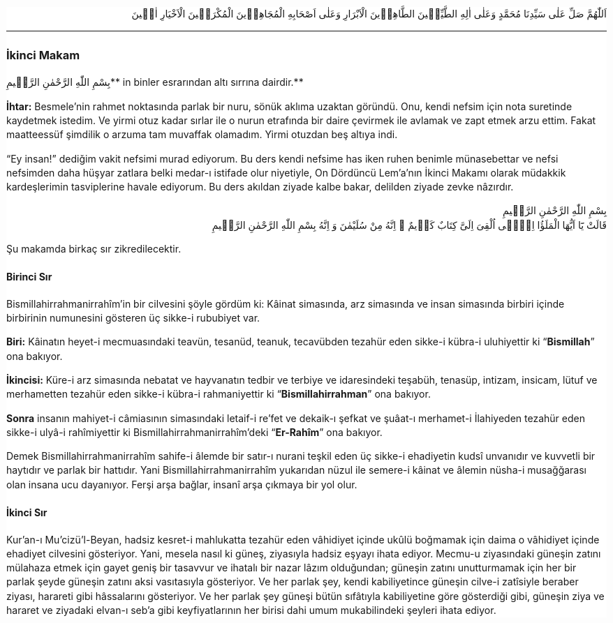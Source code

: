 <p class="arabic" dir="rtl">اَللّٰهُمَّ صَلِّ عَلٰى سَيِّدِنَا مُحَمَّدٍ وَعَلٰى اٰلِهِ الطَّيِّبٖينَ الطَّاهِرٖينَ الْاَبْرَارِ وَعَلٰى اَصْحَابِهِ الْمُجَاهِدٖينَ الْمُكْرَمٖينَ الْاَخْيَارِ اٰمٖينَ</p>

***

### İkinci Makam
<span class="arabic" dir="rtl">بِسْمِ اللّٰهِ الرَّحْمٰنِ الرَّحٖيمِ</span>** in binler esrarından altı sırrına dairdir.**

**İhtar:** Besmele’nin rahmet noktasında parlak bir nuru, sönük aklıma uzaktan göründü. Onu, kendi nefsim için nota suretinde kaydetmek istedim. Ve yirmi otuz kadar sırlar ile o nurun etrafında bir daire çevirmek ile avlamak ve zapt etmek arzu ettim. Fakat maatteessüf şimdilik o arzuma tam muvaffak olamadım. Yirmi otuzdan beş altıya indi.

“Ey insan!” dediğim vakit nefsimi murad ediyorum. Bu ders kendi nefsime has iken ruhen benimle münasebettar ve nefsi nefsimden daha hüşyar zatlara belki medar-ı istifade olur niyetiyle, On Dördüncü Lem’a’nın İkinci Makamı olarak müdakkik kardeşlerimin tasviplerine havale ediyorum. Bu ders akıldan ziyade kalbe bakar, delilden ziyade zevke nâzırdır.

<p class="arabic" dir="rtl">بِسْمِ اللّٰهِ الرَّحْمٰنِ الرَّحٖيمِ<br/>قَالَتْ يَٓا اَيُّهَا الْمَلَؤُا اِنّٖٓى اُلْقِىَ اِلَىَّ كِتَابٌ كَرٖيمٌ ۞ اِنَّهُ مِنْ سُلَيْمٰنَ وَ اِنَّهُ بِسْمِ اللّٰهِ الرَّحْمٰنِ الرَّحٖيمِ</p>

Şu makamda birkaç sır zikredilecektir.

#### Birinci Sır
Bismillahirrahmanirrahîm’in bir cilvesini şöyle gördüm ki: Kâinat simasında, arz simasında ve insan simasında birbiri içinde birbirinin numunesini gösteren üç sikke-i rububiyet var.

**Biri:** Kâinatın heyet-i mecmuasındaki teavün, tesanüd, teanuk, tecavübden tezahür eden sikke-i kübra-i uluhiyettir ki “**Bismillah**” ona bakıyor.

**İkincisi:** Küre-i arz simasında nebatat ve hayvanatın tedbir ve terbiye ve idaresindeki teşabüh, tenasüp, intizam, insicam, lütuf ve merhametten tezahür eden sikke-i kübra-i rahmaniyettir ki “**Bismillahirrahman**” ona bakıyor.

**Sonra** insanın mahiyet-i câmiasının simasındaki letaif-i re’fet ve dekaik-ı şefkat ve şuâat-ı merhamet-i İlahiyeden tezahür eden sikke-i ulyâ-i rahîmiyettir ki Bismillahirrahmanirrahîm’deki “**Er-Rahîm**” ona bakıyor.

Demek Bismillahirrahmanirrahîm sahife-i âlemde bir satır-ı nurani teşkil eden üç sikke-i ehadiyetin kudsî unvanıdır ve kuvvetli bir haytıdır ve parlak bir hattıdır. Yani Bismillahirrahmanirrahîm yukarıdan nüzul ile semere-i kâinat ve âlemin nüsha-i musağğarası olan insana ucu dayanıyor. Ferşi arşa bağlar, insanî arşa çıkmaya bir yol olur.

#### İkinci Sır
Kur’an-ı Mu’cizü’l-Beyan, hadsiz kesret-i mahlukatta tezahür eden vâhidiyet içinde ukûlü boğmamak için daima o vâhidiyet içinde ehadiyet cilvesini gösteriyor. Yani, mesela nasıl ki güneş, ziyasıyla hadsiz eşyayı ihata ediyor. Mecmu-u ziyasındaki güneşin zatını mülahaza etmek için gayet geniş bir tasavvur ve ihatalı bir nazar lâzım olduğundan; güneşin zatını unutturmamak için her bir parlak şeyde güneşin zatını aksi vasıtasıyla gösteriyor. Ve her parlak şey, kendi kabiliyetince güneşin cilve-i zatîsiyle beraber ziyası, harareti gibi hâssalarını gösteriyor. Ve her parlak şey güneşi bütün sıfâtıyla kabiliyetine göre gösterdiği gibi, güneşin ziya ve hararet ve ziyadaki elvan-ı seb’a gibi keyfiyatlarının her birisi dahi umum mukabilindeki şeyleri ihata ediyor.
